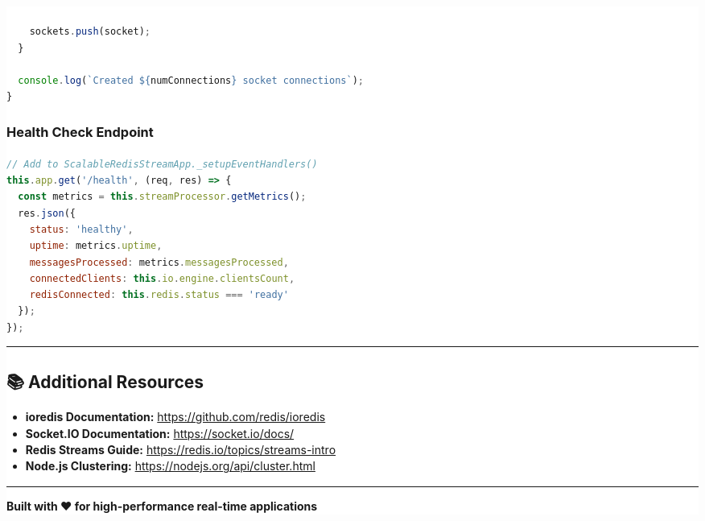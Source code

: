 ```javascript
    
    sockets.push(socket);
  }
  
  console.log(`Created ${numConnections} socket connections`);
}
```

### **Health Check Endpoint**
```javascript
// Add to ScalableRedisStreamApp._setupEventHandlers()
this.app.get('/health', (req, res) => {
  const metrics = this.streamProcessor.getMetrics();
  res.json({
    status: 'healthy',
    uptime: metrics.uptime,
    messagesProcessed: metrics.messagesProcessed,
    connectedClients: this.io.engine.clientsCount,
    redisConnected: this.redis.status === 'ready'
  });
});
```

---

## 📚 Additional Resources

- **ioredis Documentation:** https://github.com/redis/ioredis
- **Socket.IO Documentation:** https://socket.io/docs/
- **Redis Streams Guide:** https://redis.io/topics/streams-intro
- **Node.js Clustering:** https://nodejs.org/api/cluster.html

---

**Built with ❤️ for high-performance real-time applications**
